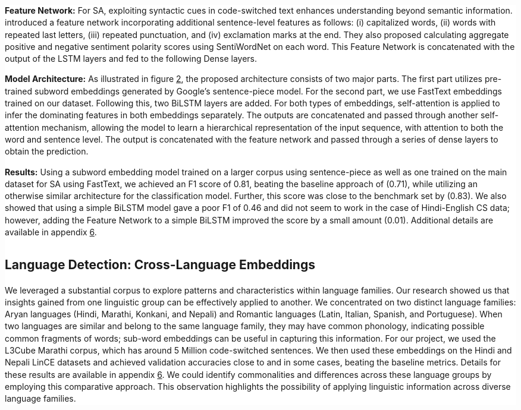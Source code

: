 **Feature Network:** For SA, exploiting syntactic cues in code-switched
text enhances understanding beyond semantic information. introduced a
feature network incorporating additional sentence-level features as
follows: (i) capitalized words, (ii) words with repeated last letters,
(iii) repeated punctuation, and (iv) exclamation marks at the end. They
also proposed calculating aggregate positive and negative sentiment
polarity scores using SentiWordNet on each word. This Feature Network is
concatenated with the output of the LSTM layers and fed to the following
Dense layers.

**Model Architecture:** As illustrated in figure
<a href="#fig:SAarch" data-reference-type="ref"
data-reference="fig:SAarch">2</a>, the proposed architecture consists of
two major parts. The first part utilizes pre-trained subword embeddings
generated by Google’s sentence-piece model. For the second part, we use
FastText embeddings trained on our dataset. Following this, two BiLSTM
layers are added. For both types of embeddings, self-attention is
applied to infer the dominating features in both embeddings separately.
The outputs are concatenated and passed through another self-attention
mechanism, allowing the model to learn a hierarchical representation of
the input sequence, with attention to both the word and sentence level.
The output is concatenated with the feature network and passed through a
series of dense layers to obtain the prediction.

**Results:** Using a subword embedding model trained on a larger corpus
using sentence-piece as well as one trained on the main dataset for SA
using FastText, we achieved an F1 score of 0.81, beating the baseline
approach of (0.71), while utilizing an otherwise similar architecture
for the classification model. Further, this score was close to the
benchmark set by (0.83). We also showed that using a simple BiLSTM model
gave a poor F1 of 0.46 and did not seem to work in the case of
Hindi-English CS data; however, adding the Feature Network to a simple
BiLSTM improved the score by a small amount (0.01). Additional details
are available in appendix
<a href="#sec:appendix" data-reference-type="ref"
data-reference="sec:appendix">6</a>.

## Language Detection: Cross-Language Embeddings

We leveraged a substantial corpus to explore patterns and
characteristics within language families. Our research showed us that
insights gained from one linguistic group can be effectively applied to
another. We concentrated on two distinct language families: Aryan
languages (Hindi, Marathi, Konkani, and Nepali) and Romantic languages
(Latin, Italian, Spanish, and Portuguese). When two languages are
similar and belong to the same language family, they may have common
phonology, indicating possible common fragments of words; sub-word
embeddings can be useful in capturing this information. For our project,
we used the L3Cube Marathi corpus, which has around 5 Million
code-switched sentences. We then used these embeddings on the Hindi and
Nepali LinCE datasets and achieved validation accuracies close to and in
some cases, beating the baseline metrics. Details for these results are
available in appendix <a href="#sec:appendix" data-reference-type="ref"
data-reference="sec:appendix">6</a>. We could identify commonalities and
differences across these language groups by employing this comparative
approach. This observation highlights the possibility of applying
linguistic information across diverse language families.
